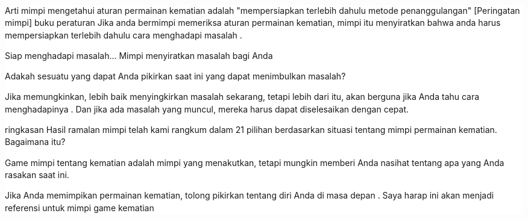 Arti mimpi mengetahui aturan permainan kematian adalah "mempersiapkan terlebih dahulu metode penanggulangan" [Peringatan mimpi]
buku peraturan
Jika anda bermimpi memeriksa aturan permainan kematian, mimpi itu menyiratkan bahwa anda harus mempersiapkan terlebih dahulu cara menghadapi masalah .

Siap menghadapi masalah...
Mimpi menyiratkan masalah bagi Anda

Adakah sesuatu yang dapat Anda pikirkan saat ini yang dapat menimbulkan masalah?

Jika memungkinkan, lebih baik menyingkirkan masalah sekarang, tetapi lebih dari itu, akan berguna jika Anda tahu cara menghadapinya . Dan jika ada masalah yang muncul, mereka harus dapat diselesaikan dengan cepat.

ringkasan
Hasil ramalan mimpi telah kami rangkum dalam 21 pilihan berdasarkan situasi tentang mimpi permainan kematian. Bagaimana itu?

Game mimpi tentang kematian adalah mimpi yang menakutkan, tetapi mungkin memberi Anda nasihat tentang apa yang Anda rasakan saat ini.

Jika Anda memimpikan permainan kematian, tolong pikirkan tentang diri Anda di masa depan . Saya harap ini akan menjadi referensi untuk mimpi game kematian
